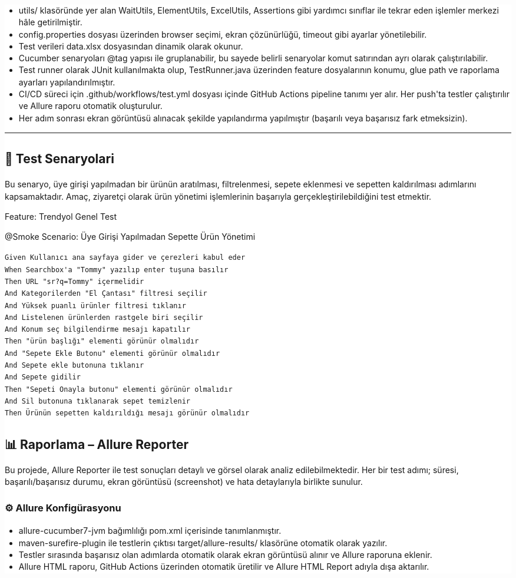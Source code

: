 * utils/ klasöründe yer alan WaitUtils, ElementUtils, ExcelUtils, Assertions gibi yardımcı sınıflar ile tekrar eden işlemler merkezi hâle getirilmiştir.
* config.properties dosyası üzerinden browser seçimi, ekran çözünürlüğü, timeout gibi ayarlar yönetilebilir.
* Test verileri data.xlsx dosyasından dinamik olarak okunur.
* Cucumber senaryoları @tag yapısı ile gruplanabilir, bu sayede belirli senaryolar komut satırından ayrı olarak çalıştırılabilir.
* Test runner olarak JUnit kullanılmakta olup, TestRunner.java üzerinden feature dosyalarının konumu, glue path ve raporlama ayarları yapılandırılmıştır.
* CI/CD süreci için .github/workflows/test.yml dosyası içinde GitHub Actions pipeline tanımı yer alır. Her push'ta testler çalıştırılır ve Allure raporu otomatik oluşturulur.
* Her adım sonrası ekran görüntüsü alınacak şekilde yapılandırma yapılmıştır (başarılı veya başarısız fark etmeksizin).


---

## 📁 Test Senaryolari
Bu senaryo, üye girişi yapılmadan bir ürünün aratılması, filtrelenmesi, sepete eklenmesi ve sepetten kaldırılması adımlarını kapsamaktadır.
Amaç, ziyaretçi olarak ürün yönetimi işlemlerinin başarıyla gerçekleştirilebildiğini test etmektir.

Feature: Trendyol Genel Test


@Smoke
Scenario: Üye Girişi Yapılmadan Sepette Ürün Yönetimi

    Given Kullanıcı ana sayfaya gider ve çerezleri kabul eder
    When Searchbox'a "Tommy" yazılıp enter tuşuna basılır
    Then URL "sr?q=Tommy" içermelidir
    And Kategorilerden "El Çantası" filtresi seçilir
    And Yüksek puanlı ürünler filtresi tıklanır
    And Listelenen ürünlerden rastgele biri seçilir
    And Konum seç bilgilendirme mesajı kapatılır
    Then "ürün başlığı" elementi görünür olmalıdır
    And "Sepete Ekle Butonu" elementi görünür olmalıdır
    And Sepete ekle butonuna tıklanır
    And Sepete gidilir
    Then "Sepeti Onayla butonu" elementi görünür olmalıdır
    And Sil butonuna tıklanarak sepet temizlenir
    Then Ürünün sepetten kaldırıldığı mesajı görünür olmalıdır



## 📊 Raporlama – Allure Reporter

Bu projede, Allure Reporter ile test sonuçları detaylı ve görsel olarak analiz edilebilmektedir. Her bir test adımı; süresi, başarılı/başarısız durumu, ekran görüntüsü (screenshot) ve hata detaylarıyla birlikte sunulur.

### ⚙️ Allure Konfigürasyonu

* allure-cucumber7-jvm bağımlılığı pom.xml içerisinde tanımlanmıştır.
* maven-surefire-plugin ile testlerin çıktısı target/allure-results/ klasörüne otomatik olarak yazılır.
* Testler sırasında başarısız olan adımlarda otomatik olarak ekran görüntüsü alınır ve Allure raporuna eklenir.
* Allure HTML raporu, GitHub Actions üzerinden otomatik üretilir ve Allure HTML Report adıyla dışa aktarılır.
